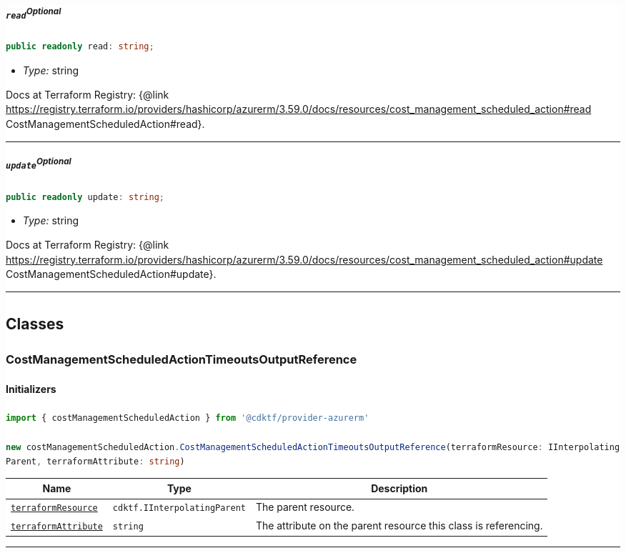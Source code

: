 
##### `read`<sup>Optional</sup> <a name="read" id="@cdktf/provider-azurerm.costManagementScheduledAction.CostManagementScheduledActionTimeouts.property.read"></a>

```typescript
public readonly read: string;
```

- *Type:* string

Docs at Terraform Registry: {@link https://registry.terraform.io/providers/hashicorp/azurerm/3.59.0/docs/resources/cost_management_scheduled_action#read CostManagementScheduledAction#read}.

---

##### `update`<sup>Optional</sup> <a name="update" id="@cdktf/provider-azurerm.costManagementScheduledAction.CostManagementScheduledActionTimeouts.property.update"></a>

```typescript
public readonly update: string;
```

- *Type:* string

Docs at Terraform Registry: {@link https://registry.terraform.io/providers/hashicorp/azurerm/3.59.0/docs/resources/cost_management_scheduled_action#update CostManagementScheduledAction#update}.

---

## Classes <a name="Classes" id="Classes"></a>

### CostManagementScheduledActionTimeoutsOutputReference <a name="CostManagementScheduledActionTimeoutsOutputReference" id="@cdktf/provider-azurerm.costManagementScheduledAction.CostManagementScheduledActionTimeoutsOutputReference"></a>

#### Initializers <a name="Initializers" id="@cdktf/provider-azurerm.costManagementScheduledAction.CostManagementScheduledActionTimeoutsOutputReference.Initializer"></a>

```typescript
import { costManagementScheduledAction } from '@cdktf/provider-azurerm'

new costManagementScheduledAction.CostManagementScheduledActionTimeoutsOutputReference(terraformResource: IInterpolatingParent, terraformAttribute: string)
```

| **Name** | **Type** | **Description** |
| --- | --- | --- |
| <code><a href="#@cdktf/provider-azurerm.costManagementScheduledAction.CostManagementScheduledActionTimeoutsOutputReference.Initializer.parameter.terraformResource">terraformResource</a></code> | <code>cdktf.IInterpolatingParent</code> | The parent resource. |
| <code><a href="#@cdktf/provider-azurerm.costManagementScheduledAction.CostManagementScheduledActionTimeoutsOutputReference.Initializer.parameter.terraformAttribute">terraformAttribute</a></code> | <code>string</code> | The attribute on the parent resource this class is referencing. |

---
